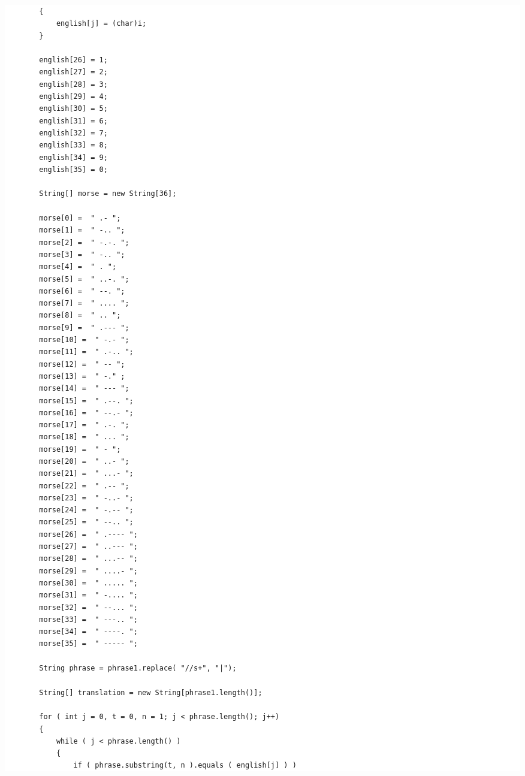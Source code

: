 ```
        {
            english[j] = (char)i;
        }

        english[26] = 1;
        english[27] = 2;
        english[28] = 3;
        english[29] = 4;
        english[30] = 5;
        english[31] = 6;
        english[32] = 7;
        english[33] = 8;
        english[34] = 9;
        english[35] = 0;

        String[] morse = new String[36];

        morse[0] =  " .- ";
        morse[1] =  " -.. ";
        morse[2] =  " -.-. ";
        morse[3] =  " -.. ";
        morse[4] =  " . ";
        morse[5] =  " ..-. ";
        morse[6] =  " --. ";
        morse[7] =  " .... ";
        morse[8] =  " .. ";
        morse[9] =  " .--- ";
        morse[10] =  " -.- ";
        morse[11] =  " .-.. ";
        morse[12] =  " -- ";
        morse[13] =  " -." ;
        morse[14] =  " --- ";
        morse[15] =  " .--. ";
        morse[16] =  " --.- ";
        morse[17] =  " .-. ";
        morse[18] =  " ... ";
        morse[19] =  " - ";
        morse[20] =  " ..- ";
        morse[21] =  " ...- ";
        morse[22] =  " .-- ";
        morse[23] =  " -..- ";
        morse[24] =  " -.-- ";
        morse[25] =  " --.. ";
        morse[26] =  " .---- ";
        morse[27] =  " ..--- ";
        morse[28] =  " ...-- ";
        morse[29] =  " ....- ";
        morse[30] =  " ..... ";
        morse[31] =  " -.... ";
        morse[32] =  " --... ";
        morse[33] =  " ---.. ";
        morse[34] =  " ----. ";
        morse[35] =  " ----- ";

        String phrase = phrase1.replace( "//s+", "|");

        String[] translation = new String[phrase1.length()];

        for ( int j = 0, t = 0, n = 1; j < phrase.length(); j++)
        {
            while ( j < phrase.length() )
            {
                if ( phrase.substring(t, n ).equals ( english[j] ) )
```